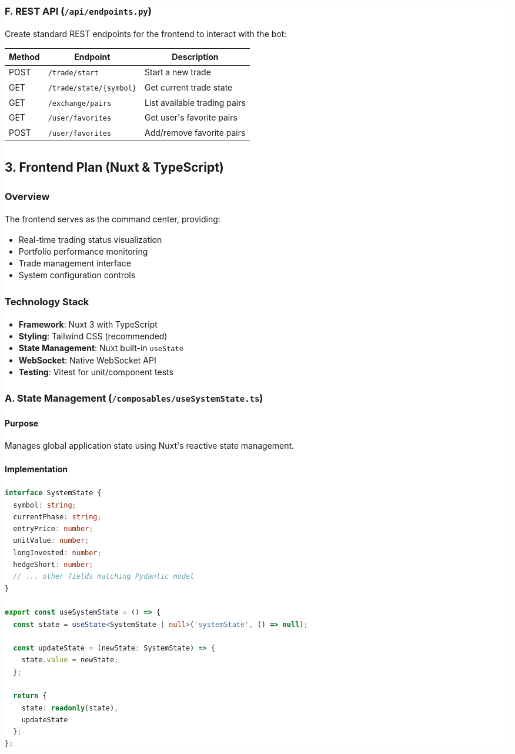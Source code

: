 ### F. REST API (`/api/endpoints.py`)
Create standard REST endpoints for the frontend to interact with the bot:

| Method | Endpoint | Description |
|--------|----------|-------------|
| POST | `/trade/start` | Start a new trade |
| GET | `/trade/state/{symbol}` | Get current trade state |
| GET | `/exchange/pairs` | List available trading pairs |
| GET | `/user/favorites` | Get user's favorite pairs |
| POST | `/user/favorites` | Add/remove favorite pairs |

## 3. Frontend Plan (Nuxt & TypeScript)

### Overview

The frontend serves as the command center, providing:
- Real-time trading status visualization
- Portfolio performance monitoring
- Trade management interface
- System configuration controls

### Technology Stack

- **Framework**: Nuxt 3 with TypeScript
- **Styling**: Tailwind CSS (recommended)
- **State Management**: Nuxt built-in `useState`
- **WebSocket**: Native WebSocket API
- **Testing**: Vitest for unit/component tests

### A. State Management (`/composables/useSystemState.ts`)

#### Purpose
Manages global application state using Nuxt's reactive state management.

#### Implementation

```typescript
interface SystemState {
  symbol: string;
  currentPhase: string;
  entryPrice: number;
  unitValue: number;
  longInvested: number;
  hedgeShort: number;
  // ... other fields matching Pydantic model
}

export const useSystemState = () => {
  const state = useState<SystemState | null>('systemState', () => null);
  
  const updateState = (newState: SystemState) => {
    state.value = newState;
  };
  
  return {
    state: readonly(state),
    updateState
  };
};
```
